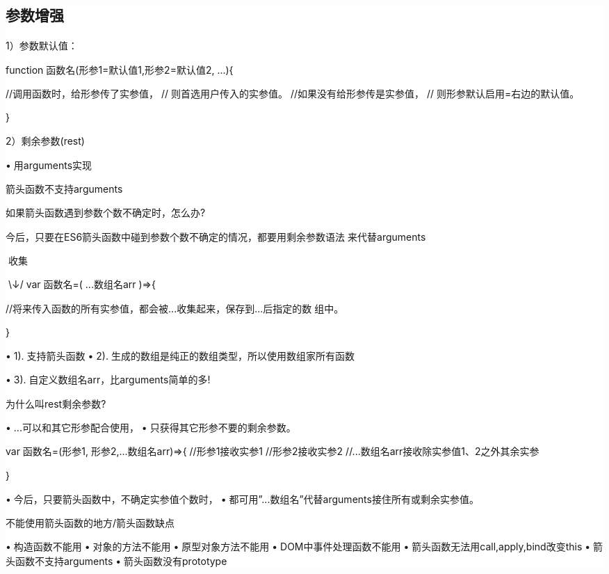 ## 参数增强



1）参数默认值：

function 函数名(形参1=默认值1,形参2=默认值2, ...){

//调用函数时，给形参传了实参值， // 则首选用户传入的实参值。 //如果没有给形参传是实参值，
 // 则形参默认启用=右边的默认值。

}

2）剩余参数(rest)

• 用arguments实现



箭头函数不支持arguments

如果箭头函数遇到参数个数不确定时，怎么办?

今后，只要在ES6箭头函数中碰到参数个数不确定的情况，都要用剩余参数语法 来代替arguments

​						收集

​						\↓/
 var 函数名=( ...数组名arr )=>{

//将来传入函数的所有实参值，都会被...收集起来，保存到...后指定的数 组中。

}

• 1). 支持箭头函数
 • 2). 生成的数组是纯正的数组类型，所以使用数组家所有函数 

• 3). 自定义数组名arr，比arguments简单的多!

为什么叫rest剩余参数?

• ...可以和其它形参配合使用，
 • 只获得其它形参不要的剩余参数。

var 函数名=(形参1, 形参2,...数组名arr)=>{ //形参1接收实参1
 //形参2接收实参2 //...数组名arr接收除实参值1、2之外其余实参

}

• 今后，只要箭头函数中，不确定实参值个数时，
 • 都可用”...数组名”代替arguments接住所有或剩余实参值。



不能使用箭头函数的地方/箭头函数缺点

• 构造函数不能用
 • 对象的方法不能用
 • 原型对象方法不能用
 • DOM中事件处理函数不能用
 • 箭头函数无法用call,apply,bind改变this • 箭头函数不支持arguments
 • 箭头函数没有prototype
